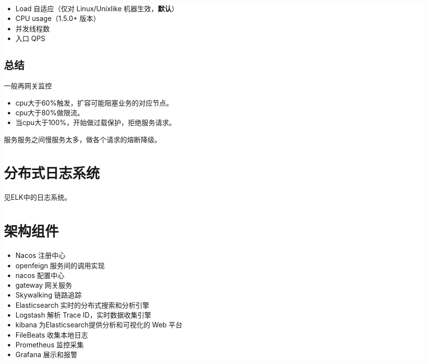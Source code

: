 - Load 自适应（仅对 Linux/Unix­like 机器生效，**默认**）
- CPU usage（1.5.0+ 版本）
- 并发线程数
- 入口 QPS

## 总结

一般再网关监控

- cpu大于60%触发，扩容可能阻塞业务的对应节点。
- cpu大于80%做限流。
- 当cpu大于100%，开始做过载保护，拒绝服务请求。

服务服务之间慢服务太多，做各个请求的熔断降级。







# 分布式日志系统

见ELK中的日志系统。

# 架构组件

- Nacos 注册中心
- openfeign 服务间的调用实现
- nacos 配置中心
- gateway 网关服务
- Skywalking 链路追踪
- Elasticsearch 实时的分布式搜索和分析引擎
- Logstash 解析 Trace ID，实时数据收集引擎
- kibana 为Elasticsearch提供分析和可视化的 Web 平台
- FileBeats 收集本地日志
- Prometheus 监控采集
- Grafana 展示和报警

